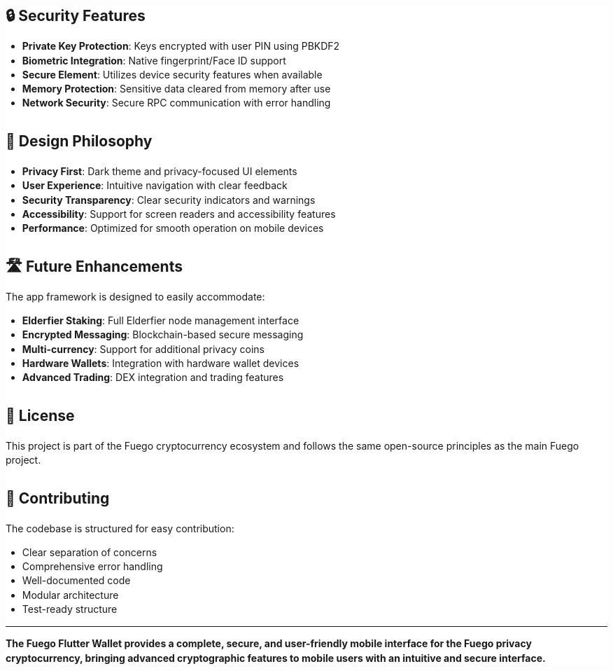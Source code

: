 ## 🔒 Security Features

- **Private Key Protection**: Keys encrypted with user PIN using PBKDF2
- **Biometric Integration**: Native fingerprint/Face ID support
- **Secure Element**: Utilizes device security features when available
- **Memory Protection**: Sensitive data cleared from memory after use
- **Network Security**: Secure RPC communication with error handling

## 🎨 Design Philosophy

- **Privacy First**: Dark theme and privacy-focused UI elements
- **User Experience**: Intuitive navigation with clear feedback
- **Security Transparency**: Clear security indicators and warnings
- **Accessibility**: Support for screen readers and accessibility features
- **Performance**: Optimized for smooth operation on mobile devices

## 🛣️ Future Enhancements

The app framework is designed to easily accommodate:
- **Elderfier Staking**: Full Elderfier node management interface
- **Encrypted Messaging**: Blockchain-based secure messaging
- **Multi-currency**: Support for additional privacy coins
- **Hardware Wallets**: Integration with hardware wallet devices
- **Advanced Trading**: DEX integration and trading features

## 📄 License

This project is part of the Fuego cryptocurrency ecosystem and follows the same open-source principles as the main Fuego project.

## 🤝 Contributing

The codebase is structured for easy contribution:
- Clear separation of concerns
- Comprehensive error handling
- Well-documented code
- Modular architecture
- Test-ready structure

---

**The Fuego Flutter Wallet provides a complete, secure, and user-friendly mobile interface for the Fuego privacy cryptocurrency, bringing advanced cryptographic features to mobile users with an intuitive and secure interface.**